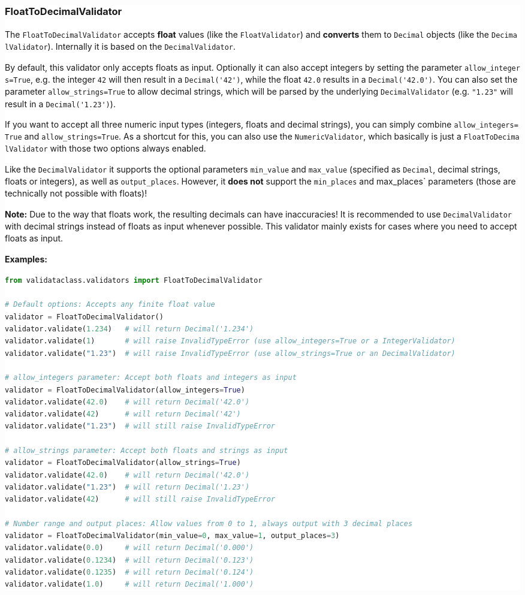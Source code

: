
### FloatToDecimalValidator

The `FloatToDecimalValidator` accepts **float** values (like the `FloatValidator`) and **converts** them to `Decimal`
objects (like the `DecimalValidator`). Internally it is based on the `DecimalValidator`.

By default, this validator only accepts floats as input. Optionally it can also accept integers by setting the parameter
`allow_integers=True`, e.g. the integer `42` will then result in a `Decimal('42')`, while the float `42.0` results in a
`Decimal('42.0')`. You can also set the parameter `allow_strings=True` to allow decimal strings, which will be parsed
by the underlying `DecimalValidator` (e.g. `"1.23"` will result in a `Decimal('1.23')`).

If you want to accept all three numeric input types (integers, floats and decimal strings), you can simply combine
`allow_integers=True` and `allow_strings=True`. As a shortcut for this, you can also use the `NumericValidator`, which
basically is just a `FloatToDecimalValidator` with those two options always enabled.

Like the `DecimalValidator` it supports the optional parameters `min_value` and `max_value` (specified as `Decimal`,
decimal strings, floats or integers), as well as `output_places`. However, it **does not** support the `min_places` and
max_places` parameters (those are technically not possible with floats)!

**Note:** Due to the way that floats work, the resulting decimals can have inaccuracies! It is recommended to use
`DecimalValidator` with decimal strings instead of floats as input whenever possible. This validator mainly exists for
cases where you need to accept floats as input.

**Examples:**

```python
from validataclass.validators import FloatToDecimalValidator

# Default options: Accepts any finite float value
validator = FloatToDecimalValidator()
validator.validate(1.234)   # will return Decimal('1.234')
validator.validate(1)       # will raise InvalidTypeError (use allow_integers=True or a IntegerValidator)
validator.validate("1.23")  # will raise InvalidTypeError (use allow_strings=True or an DecimalValidator)

# allow_integers parameter: Accept both floats and integers as input
validator = FloatToDecimalValidator(allow_integers=True)
validator.validate(42.0)    # will return Decimal('42.0')
validator.validate(42)      # will return Decimal('42')
validator.validate("1.23")  # will still raise InvalidTypeError

# allow_strings parameter: Accept both floats and strings as input
validator = FloatToDecimalValidator(allow_strings=True)
validator.validate(42.0)    # will return Decimal('42.0')
validator.validate("1.23")  # will return Decimal('1.23')
validator.validate(42)      # will still raise InvalidTypeError

# Number range and output places: Allow values from 0 to 1, always output with 3 decimal places
validator = FloatToDecimalValidator(min_value=0, max_value=1, output_places=3)
validator.validate(0.0)     # will return Decimal('0.000')
validator.validate(0.1234)  # will return Decimal('0.123')
validator.validate(0.1235)  # will return Decimal('0.124')
validator.validate(1.0)     # will return Decimal('1.000')
```
